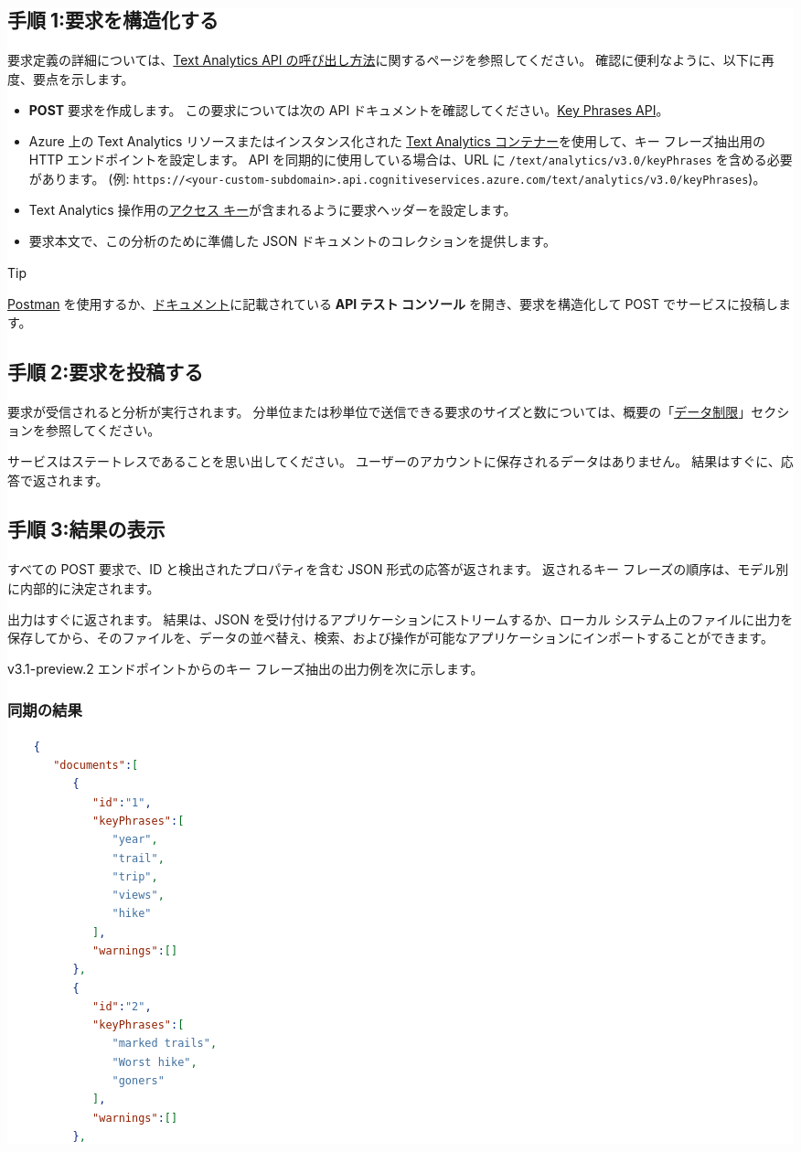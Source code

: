 ```json
```

## <a name="step-1-structure-the-request"></a>手順 1:要求を構造化する

要求定義の詳細については、[Text Analytics API の呼び出し方法](text-analytics-how-to-call-api.md)に関するページを参照してください。 確認に便利なように、以下に再度、要点を示します。

+ **POST** 要求を作成します。 この要求については次の API ドキュメントを確認してください。[Key Phrases API](https://westus2.dev.cognitive.microsoft.com/docs/services/TextAnalytics-v3-0/operations/KeyPhrases)。

+ Azure 上の Text Analytics リソースまたはインスタンス化された [Text Analytics コンテナー](text-analytics-how-to-install-containers.md)を使用して、キー フレーズ抽出用の HTTP エンドポイントを設定します。 API を同期的に使用している場合は、URL に `/text/analytics/v3.0/keyPhrases` を含める必要があります。 (例: `https://<your-custom-subdomain>.api.cognitiveservices.azure.com/text/analytics/v3.0/keyPhrases`)。

+ Text Analytics 操作用の[アクセス キー](../../cognitive-services-apis-create-account.md#get-the-keys-for-your-resource)が含まれるように要求ヘッダーを設定します。

+ 要求本文で、この分析のために準備した JSON ドキュメントのコレクションを提供します。

> [!Tip]
> [Postman](text-analytics-how-to-call-api.md) を使用するか、[ドキュメント](https://westus2.dev.cognitive.microsoft.com/docs/services/TextAnalytics-v3-0/operations/KeyPhrases)に記載されている **API テスト コンソール** を開き、要求を構造化して POST でサービスに投稿します。

## <a name="step-2-post-the-request"></a>手順 2:要求を投稿する

要求が受信されると分析が実行されます。 分単位または秒単位で送信できる要求のサイズと数については、概要の「[データ制限](../overview.md#data-limits)」セクションを参照してください。

サービスはステートレスであることを思い出してください。 ユーザーのアカウントに保存されるデータはありません。 結果はすぐに、応答で返されます。

## <a name="step-3-view-results"></a>手順 3:結果の表示

すべての POST 要求で、ID と検出されたプロパティを含む JSON 形式の応答が返されます。 返されるキー フレーズの順序は、モデル別に内部的に決定されます。

出力はすぐに返されます。 結果は、JSON を受け付けるアプリケーションにストリームするか、ローカル システム上のファイルに出力を保存してから、そのファイルを、データの並べ替え、検索、および操作が可能なアプリケーションにインポートすることができます。

v3.1-preview.2 エンドポイントからのキー フレーズ抽出の出力例を次に示します。

### <a name="synchronous-result"></a>同期の結果

```json
    {
       "documents":[
          {
             "id":"1",
             "keyPhrases":[
                "year",
                "trail",
                "trip",
                "views",
                "hike"
             ],
             "warnings":[]
          },
          {
             "id":"2",
             "keyPhrases":[
                "marked trails",
                "Worst hike",
                "goners"
             ],
             "warnings":[]
          },
```